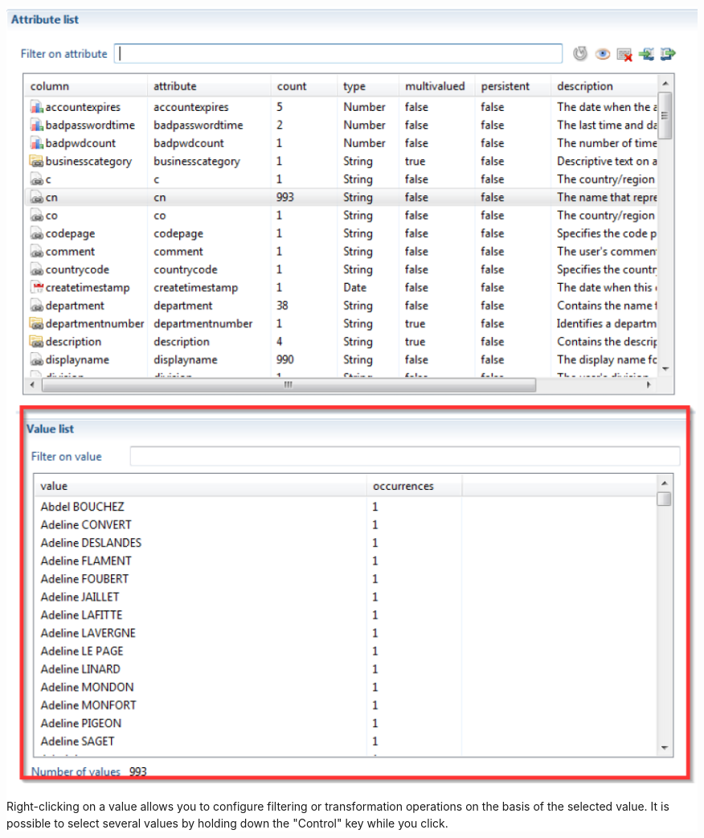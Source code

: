 ![list of values](./product-description/using-the-editors/images/8.png "list of values")    

Right-clicking on a value allows you to configure filtering or transformation operations on the basis of the selected value. It is possible to select several values by holding down the "Control" key while you click.   